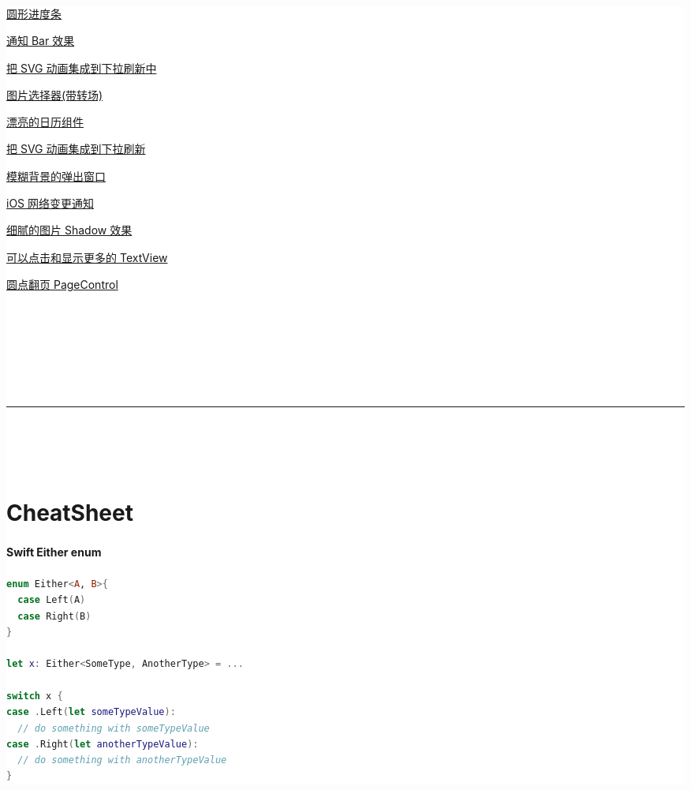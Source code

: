 [圆形进度条](https://github.com/HamzaGhazouani/HGCircularSlider)

[通知 Bar 效果](https://github.com/qiuncheng/NoticeBar)

[把 SVG 动画集成到下拉刷新中](https://github.com/strongself/MRefresh)

[图片选择器(带转场)](https://github.com/CosmicMind/Motion)

[漂亮的日历组件](https://github.com/patchthecode/JTAppleCalendar)

[把 SVG 动画集成到下拉刷新](https://github.com/strongself/MRefresh)

[模糊背景的弹出窗口](https://github.com/MarioIannotta/MIBlurPopup)

[iOS 网络变更通知](https://github.com/ezefranca/EFInternetIndicator)
	
[细腻的图片 Shadow 效果](https://github.com/PierrePerrin/PPMusicImageShadow)

[可以点击和显示更多的 TextView](https://github.com/jhurray/SelectableTextView)

[圆点翻页 PageControl](https://github.com/ChiliLabs/CHIPageControl)


<br />
<br />

<p><a name="cheatsheet"></a></p>

<br />
<br />
<br />

--------------------------------------------------------------

<br />
<br />
<br />

# CheatSheet

#### Swift Either enum

```swift
enum Either<A, B>{
  case Left(A)
  case Right(B)
}

let x: Either<SomeType, AnotherType> = ...

switch x {
case .Left(let someTypeValue):
  // do something with someTypeValue
case .Right(let anotherTypeValue):
  // do something with anotherTypeValue
}
```
